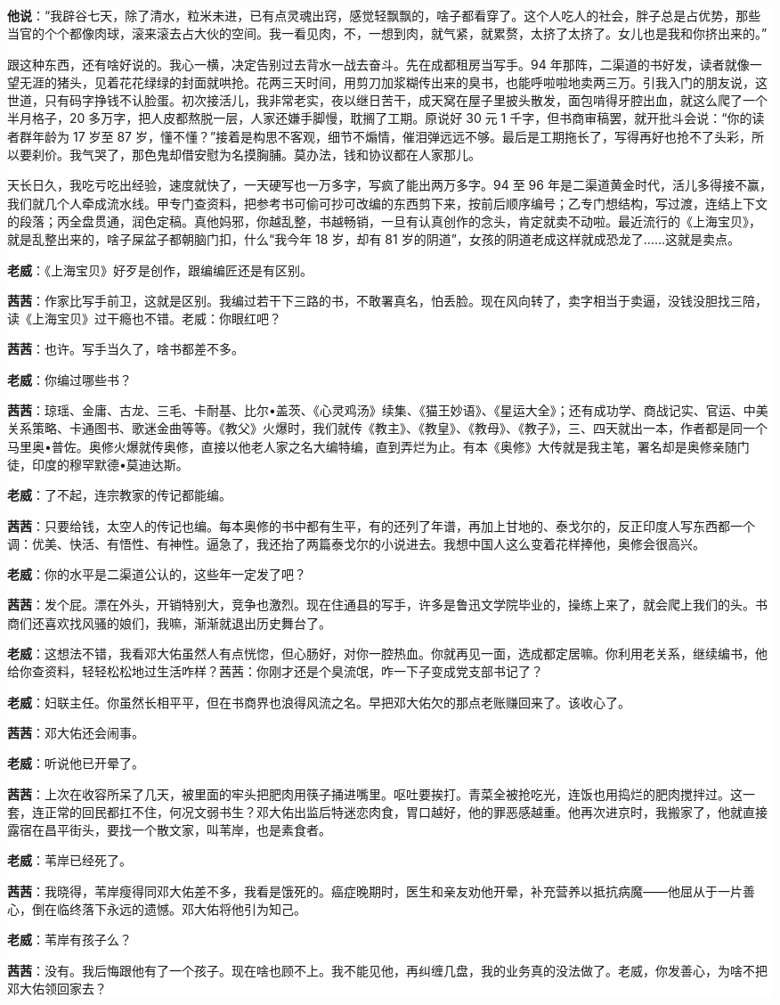 **他说**：“我辟谷七天，除了清水，粒米未进，已有点灵魂出窍，感觉轻飘飘的，啥子都看穿了。这个人吃人的社会，胖子总是占优势，那些当官的个个都像肉球，滚来滚去占大伙的空间。我一看见肉，不，一想到肉，就气紧，就累赘，太挤了太挤了。女儿也是我和你挤出来的。”

跟这种东西，还有啥好说的。我心一横，决定告别过去背水一战去奋斗。先在成都租房当写手。94 年那阵，二渠道的书好发，读者就像一望无涯的猪头，见着花花绿绿的封面就哄抢。花两三天时间，用剪刀加浆糊传出来的臭书，也能呼啦啦地卖两三万。引我入门的朋友说，这世道，只有码字挣钱不认脸蛋。初次接活儿，我非常老实，夜以继日苦干，成天窝在屋子里披头散发，面包啃得牙腔出血，就这么爬了一个半月格子，20 多万字，把人皮都熬脱一层，人家还嫌手脚慢，耽搁了工期。原说好 30 元 1 千字，但书商审稿罢，就开批斗会说：“你的读者群年龄为 17 岁至 87 岁，懂不懂？”接着是构思不客观，细节不煽情，催泪弹远远不够。最后是工期拖长了，写得再好也抢不了头彩，所以要刹价。我气哭了，那色鬼却借安慰为名摸胸脯。莫办法，钱和协议都在人家那儿。

天长日久，我吃亏吃出经验，速度就快了，一天硬写也一万多字，写疯了能出两万多字。94 至 96 年是二渠道黄金时代，活儿多得接不赢，我们就几个人牵成流水线。甲专门查资料，把参考书可偷可抄可改编的东西剪下来，按前后顺序编号；乙专门想结构，写过渡，连结上下文的段落；丙全盘贯通，润色定稿。真他妈邪，你越乱整，书越畅销，一旦有认真创作的念头，肯定就卖不动啦。最近流行的《上海宝贝》，就是乱整出来的，啥子屎盆子都朝脑门扣，什么“我今年 18 岁，却有 81 岁的阴道”，女孩的阴道老成这样就成恐龙了……这就是卖点。

**老威**：《上海宝贝》好歹是创作，跟编编匠还是有区别。

**茜茜**：作家比写手前卫，这就是区别。我编过若干下三路的书，不敢署真名，怕丢脸。现在风向转了，卖字相当于卖逼，没钱没胆找三陪，读《上海宝贝》过干瘾也不错。老威：你眼红吧？

**茜茜**：也许。写手当久了，啥书都差不多。

**老威**：你编过哪些书？

**茜茜**：琼瑶、金庸、古龙、三毛、卡耐基、比尔•盖茨、《心灵鸡汤》续集、《猫王妙语》、《星运大全》；还有成功学、商战记实、官运、中美关系策略、卡通图书、歌迷金曲等等。《教父》火爆时，我们就传《教主》、《教皇》、《教母》、《教子》，三、四天就出一本，作者都是同一个马里奥•普佐。奥修火爆就传奥修，直接以他老人家之名大编特编，直到弄烂为止。有本《奥修》大传就是我主笔，署名却是奥修亲随门徒，印度的穆罕默德•莫迪达斯。

**老威**：了不起，连宗教家的传记都能编。

**茜茜**：只要给钱，太空人的传记也编。每本奥修的书中都有生平，有的还列了年谱，再加上甘地的、泰戈尔的，反正印度人写东西都一个调：优美、快活、有悟性、有神性。逼急了，我还抬了两篇泰戈尔的小说进去。我想中国人这么变着花样捧他，奥修会很高兴。

**老威**：你的水平是二渠道公认的，这些年一定发了吧？

**茜茜**：发个屁。漂在外头，开销特别大，竞争也激烈。现在住通县的写手，许多是鲁迅文学院毕业的，操练上来了，就会爬上我们的头。书商们还喜欢找风骚的娘们，我嘛，渐渐就退出历史舞台了。

**老威**：这想法不错，我看邓大佑虽然人有点恍惚，但心肠好，对你一腔热血。你就再见一面，选成都定居嘛。你利用老关系，继续编书，他给你查资料，轻轻松松地过生活咋样？茜茜：你刚才还是个臭流氓，咋一下子变成党支部书记了？

**老威**：妇联主任。你虽然长相平平，但在书商界也浪得风流之名。早把邓大佑欠的那点老账赚回来了。该收心了。

**茜茜**：邓大佑还会闹事。

**老威**：听说他已开晕了。

**茜茜**：上次在收容所呆了几天，被里面的牢头把肥肉用筷子捅进嘴里。呕吐要挨打。青菜全被抢吃光，连饭也用捣烂的肥肉搅拌过。这一套，连正常的回民都扛不住，何况文弱书生？邓大佑出监后特迷恋肉食，胃口越好，他的罪恶感越重。他再次进京时，我搬家了，他就直接露宿在昌平街头，要找一个散文家，叫苇岸，也是素食者。

**老威**：苇岸已经死了。

**茜茜**：我晓得，苇岸瘦得同邓大佑差不多，我看是饿死的。癌症晚期时，医生和亲友劝他开晕，补充营养以抵抗病魔——他屈从于一片善心，倒在临终落下永远的遗憾。邓大佑将他引为知己。

**老威**：苇岸有孩子么？

**茜茜**：没有。我后悔跟他有了一个孩子。现在啥也顾不上。我不能见他，再纠缠几盘，我的业务真的没法做了。老威，你发善心，为啥不把邓大佑领回家去？
